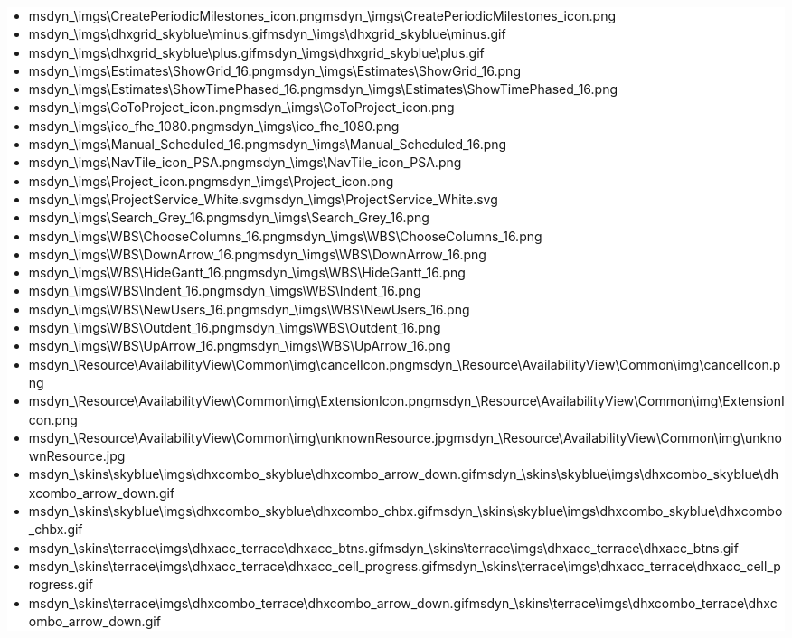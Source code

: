 - <span data-ttu-id="e2b54-299">msdyn\_\\imgs\\CreatePeriodicMilestones\_icon.png</span><span class="sxs-lookup"><span data-stu-id="e2b54-299">msdyn\_\\imgs\\CreatePeriodicMilestones\_icon.png</span></span>
- <span data-ttu-id="e2b54-300">msdyn\_\\imgs\\dhxgrid\_skyblue\\minus.gif</span><span class="sxs-lookup"><span data-stu-id="e2b54-300">msdyn\_\\imgs\\dhxgrid\_skyblue\\minus.gif</span></span>
- <span data-ttu-id="e2b54-301">msdyn\_\\imgs\\dhxgrid\_skyblue\\plus.gif</span><span class="sxs-lookup"><span data-stu-id="e2b54-301">msdyn\_\\imgs\\dhxgrid\_skyblue\\plus.gif</span></span>
- <span data-ttu-id="e2b54-302">msdyn\_\\imgs\\Estimates\\ShowGrid\_16.png</span><span class="sxs-lookup"><span data-stu-id="e2b54-302">msdyn\_\\imgs\\Estimates\\ShowGrid\_16.png</span></span>
- <span data-ttu-id="e2b54-303">msdyn\_\\imgs\\Estimates\\ShowTimePhased\_16.png</span><span class="sxs-lookup"><span data-stu-id="e2b54-303">msdyn\_\\imgs\\Estimates\\ShowTimePhased\_16.png</span></span>
- <span data-ttu-id="e2b54-304">msdyn\_\\imgs\\GoToProject\_icon.png</span><span class="sxs-lookup"><span data-stu-id="e2b54-304">msdyn\_\\imgs\\GoToProject\_icon.png</span></span>
- <span data-ttu-id="e2b54-305">msdyn\_\\imgs\\ico\_fhe\_1080.png</span><span class="sxs-lookup"><span data-stu-id="e2b54-305">msdyn\_\\imgs\\ico\_fhe\_1080.png</span></span>
- <span data-ttu-id="e2b54-306">msdyn\_\\imgs\\Manual\_Scheduled\_16.png</span><span class="sxs-lookup"><span data-stu-id="e2b54-306">msdyn\_\\imgs\\Manual\_Scheduled\_16.png</span></span>
- <span data-ttu-id="e2b54-307">msdyn\_\\imgs\\NavTile\_icon\_PSA.png</span><span class="sxs-lookup"><span data-stu-id="e2b54-307">msdyn\_\\imgs\\NavTile\_icon\_PSA.png</span></span>
- <span data-ttu-id="e2b54-308">msdyn\_\\imgs\\Project\_icon.png</span><span class="sxs-lookup"><span data-stu-id="e2b54-308">msdyn\_\\imgs\\Project\_icon.png</span></span>
- <span data-ttu-id="e2b54-309">msdyn\_\\imgs\\ProjectService\_White.svg</span><span class="sxs-lookup"><span data-stu-id="e2b54-309">msdyn\_\\imgs\\ProjectService\_White.svg</span></span>
- <span data-ttu-id="e2b54-310">msdyn\_\\imgs\\Search\_Grey\_16.png</span><span class="sxs-lookup"><span data-stu-id="e2b54-310">msdyn\_\\imgs\\Search\_Grey\_16.png</span></span>
- <span data-ttu-id="e2b54-311">msdyn\_\\imgs\\WBS\\ChooseColumns\_16.png</span><span class="sxs-lookup"><span data-stu-id="e2b54-311">msdyn\_\\imgs\\WBS\\ChooseColumns\_16.png</span></span>
- <span data-ttu-id="e2b54-312">msdyn\_\\imgs\\WBS\\DownArrow\_16.png</span><span class="sxs-lookup"><span data-stu-id="e2b54-312">msdyn\_\\imgs\\WBS\\DownArrow\_16.png</span></span>
- <span data-ttu-id="e2b54-313">msdyn\_\\imgs\\WBS\\HideGantt\_16.png</span><span class="sxs-lookup"><span data-stu-id="e2b54-313">msdyn\_\\imgs\\WBS\\HideGantt\_16.png</span></span>
- <span data-ttu-id="e2b54-314">msdyn\_\\imgs\\WBS\\Indent\_16.png</span><span class="sxs-lookup"><span data-stu-id="e2b54-314">msdyn\_\\imgs\\WBS\\Indent\_16.png</span></span>
- <span data-ttu-id="e2b54-315">msdyn\_\\imgs\\WBS\\NewUsers\_16.png</span><span class="sxs-lookup"><span data-stu-id="e2b54-315">msdyn\_\\imgs\\WBS\\NewUsers\_16.png</span></span>
- <span data-ttu-id="e2b54-316">msdyn\_\\imgs\\WBS\\Outdent\_16.png</span><span class="sxs-lookup"><span data-stu-id="e2b54-316">msdyn\_\\imgs\\WBS\\Outdent\_16.png</span></span>
- <span data-ttu-id="e2b54-317">msdyn\_\\imgs\\WBS\\UpArrow\_16.png</span><span class="sxs-lookup"><span data-stu-id="e2b54-317">msdyn\_\\imgs\\WBS\\UpArrow\_16.png</span></span>
- <span data-ttu-id="e2b54-318">msdyn\_\\Resource\\AvailabilityView\\Common\\img\\cancelIcon.png</span><span class="sxs-lookup"><span data-stu-id="e2b54-318">msdyn\_\\Resource\\AvailabilityView\\Common\\img\\cancelIcon.png</span></span>
- <span data-ttu-id="e2b54-319">msdyn\_\\Resource\\AvailabilityView\\Common\\img\\ExtensionIcon.png</span><span class="sxs-lookup"><span data-stu-id="e2b54-319">msdyn\_\\Resource\\AvailabilityView\\Common\\img\\ExtensionIcon.png</span></span>
- <span data-ttu-id="e2b54-320">msdyn\_\\Resource\\AvailabilityView\\Common\\img\\unknownResource.jpg</span><span class="sxs-lookup"><span data-stu-id="e2b54-320">msdyn\_\\Resource\\AvailabilityView\\Common\\img\\unknownResource.jpg</span></span>
- <span data-ttu-id="e2b54-321">msdyn\_\\skins\\skyblue\\imgs\\dhxcombo\_skyblue\\dhxcombo\_arrow\_down.gif</span><span class="sxs-lookup"><span data-stu-id="e2b54-321">msdyn\_\\skins\\skyblue\\imgs\\dhxcombo\_skyblue\\dhxcombo\_arrow\_down.gif</span></span>
- <span data-ttu-id="e2b54-322">msdyn\_\\skins\\skyblue\\imgs\\dhxcombo\_skyblue\\dhxcombo\_chbx.gif</span><span class="sxs-lookup"><span data-stu-id="e2b54-322">msdyn\_\\skins\\skyblue\\imgs\\dhxcombo\_skyblue\\dhxcombo\_chbx.gif</span></span>
- <span data-ttu-id="e2b54-323">msdyn\_\\skins\\terrace\\imgs\\dhxacc\_terrace\\dhxacc\_btns.gif</span><span class="sxs-lookup"><span data-stu-id="e2b54-323">msdyn\_\\skins\\terrace\\imgs\\dhxacc\_terrace\\dhxacc\_btns.gif</span></span>
- <span data-ttu-id="e2b54-324">msdyn\_\\skins\\terrace\\imgs\\dhxacc\_terrace\\dhxacc\_cell\_progress.gif</span><span class="sxs-lookup"><span data-stu-id="e2b54-324">msdyn\_\\skins\\terrace\\imgs\\dhxacc\_terrace\\dhxacc\_cell\_progress.gif</span></span>
- <span data-ttu-id="e2b54-325">msdyn\_\\skins\\terrace\\imgs\\dhxcombo\_terrace\\dhxcombo\_arrow\_down.gif</span><span class="sxs-lookup"><span data-stu-id="e2b54-325">msdyn\_\\skins\\terrace\\imgs\\dhxcombo\_terrace\\dhxcombo\_arrow\_down.gif</span></span>